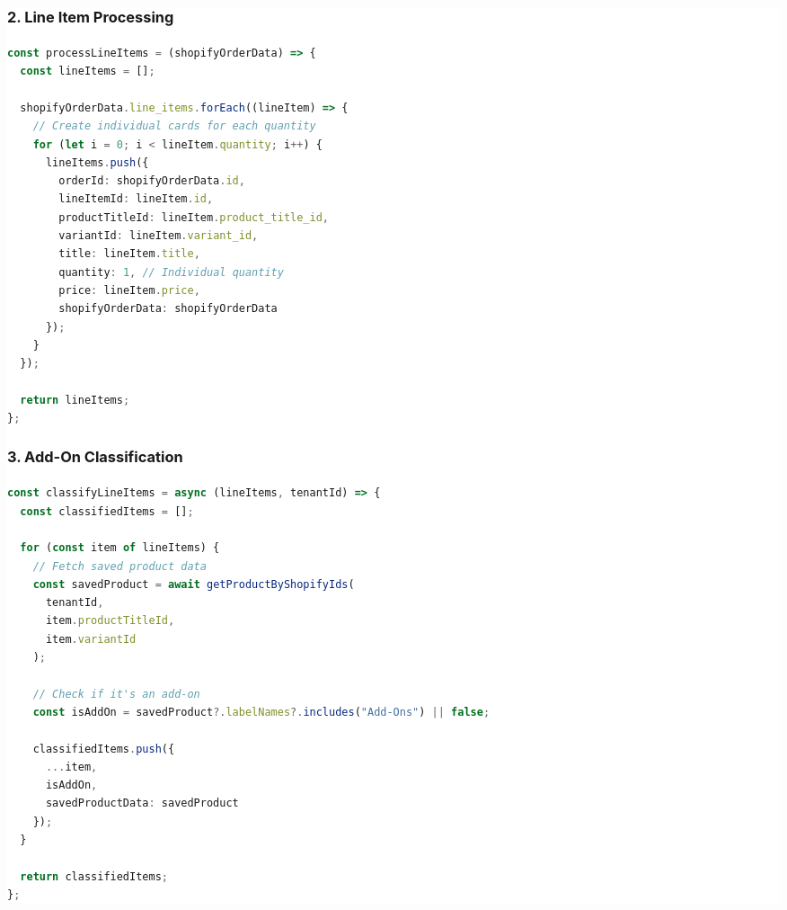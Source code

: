 ### 2. Line Item Processing
```typescript
const processLineItems = (shopifyOrderData) => {
  const lineItems = [];
  
  shopifyOrderData.line_items.forEach((lineItem) => {
    // Create individual cards for each quantity
    for (let i = 0; i < lineItem.quantity; i++) {
      lineItems.push({
        orderId: shopifyOrderData.id,
        lineItemId: lineItem.id,
        productTitleId: lineItem.product_title_id,
        variantId: lineItem.variant_id,
        title: lineItem.title,
        quantity: 1, // Individual quantity
        price: lineItem.price,
        shopifyOrderData: shopifyOrderData
      });
    }
  });
  
  return lineItems;
};
```

### 3. Add-On Classification
```typescript
const classifyLineItems = async (lineItems, tenantId) => {
  const classifiedItems = [];
  
  for (const item of lineItems) {
    // Fetch saved product data
    const savedProduct = await getProductByShopifyIds(
      tenantId,
      item.productTitleId,
      item.variantId
    );
    
    // Check if it's an add-on
    const isAddOn = savedProduct?.labelNames?.includes("Add-Ons") || false;
    
    classifiedItems.push({
      ...item,
      isAddOn,
      savedProductData: savedProduct
    });
  }
  
  return classifiedItems;
};
```
